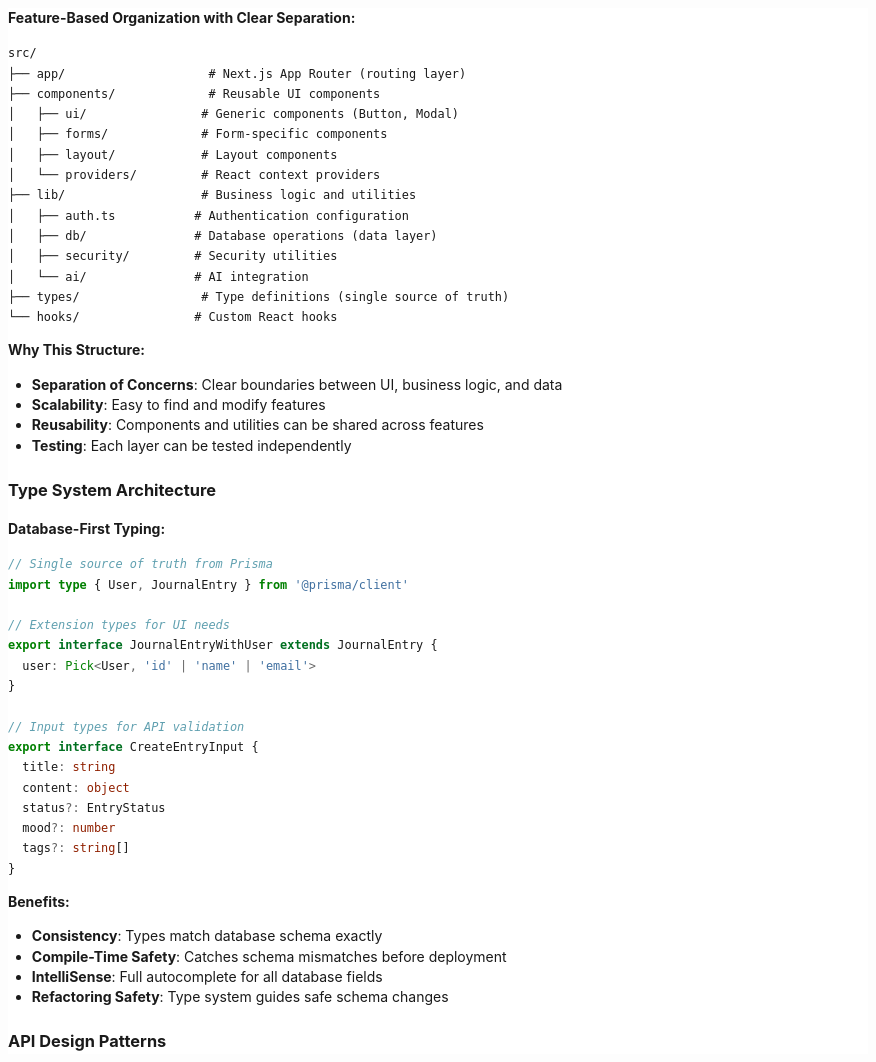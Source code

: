 **Feature-Based Organization with Clear Separation:**
```
src/
├── app/                    # Next.js App Router (routing layer)
├── components/             # Reusable UI components
│   ├── ui/                # Generic components (Button, Modal)
│   ├── forms/             # Form-specific components
│   ├── layout/            # Layout components
│   └── providers/         # React context providers
├── lib/                   # Business logic and utilities
│   ├── auth.ts           # Authentication configuration
│   ├── db/               # Database operations (data layer)
│   ├── security/         # Security utilities
│   └── ai/               # AI integration
├── types/                 # Type definitions (single source of truth)
└── hooks/                # Custom React hooks
```

**Why This Structure:**
- **Separation of Concerns**: Clear boundaries between UI, business logic, and data
- **Scalability**: Easy to find and modify features
- **Reusability**: Components and utilities can be shared across features
- **Testing**: Each layer can be tested independently

### **Type System Architecture**

**Database-First Typing:**
```typescript
// Single source of truth from Prisma
import type { User, JournalEntry } from '@prisma/client'

// Extension types for UI needs
export interface JournalEntryWithUser extends JournalEntry {
  user: Pick<User, 'id' | 'name' | 'email'>
}

// Input types for API validation
export interface CreateEntryInput {
  title: string
  content: object
  status?: EntryStatus
  mood?: number
  tags?: string[]
}
```

**Benefits:**
- **Consistency**: Types match database schema exactly
- **Compile-Time Safety**: Catches schema mismatches before deployment
- **IntelliSense**: Full autocomplete for all database fields
- **Refactoring Safety**: Type system guides safe schema changes

### **API Design Patterns**
